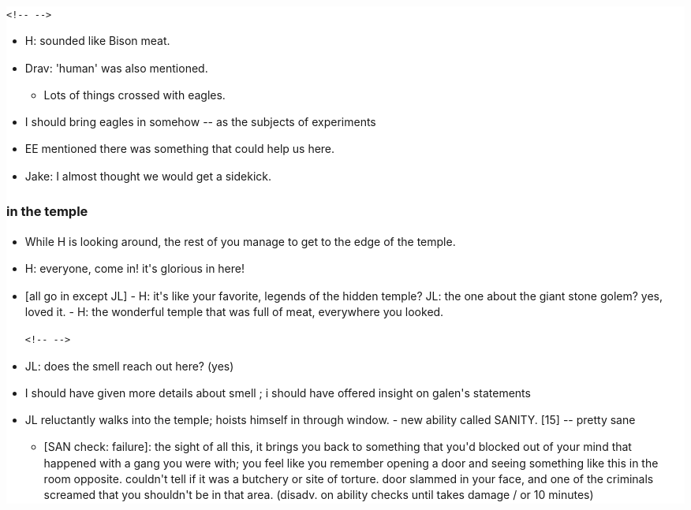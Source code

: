     <!-- -->

- H: sounded like Bison meat.

- Drav: 'human' was also mentioned.

    - Lots of things crossed with eagles.

    <!-- -->

    <!-- -->

    <!-- -->

    <!-- -->

- I should bring eagles in somehow -- as the subjects of experiments

- EE mentioned there was something that could help us here.

- Jake: I almost thought we would get a sidekick.










### in the temple

- While H is looking around, the rest of you manage to get to the edge of the temple.

- H: everyone, come in! it's glorious in here!

- [all go in except JL] - H: it's like your favorite, legends of the hidden temple? JL: the one about the giant stone golem? yes, loved it. - H: the wonderful temple that was full of meat, everywhere you looked.

    ```
    <!-- -->
    ```

    <!-- -->

- JL: does the smell reach out here? (yes)

- I should have given more details about smell ; i should have offered insight on galen's statements

- JL reluctantly walks into the temple; hoists himself in through window. - new ability called SANITY. [15] -- pretty sane

    - \[SAN check: failure]: the sight of all this, it brings you back to something that you'd blocked out of your mind that happened with a gang you were with; you feel like you remember opening a door and seeing something like this in the room opposite. couldn't tell if it was a butchery or site of torture. door slammed in your face, and one of the criminals screamed that you shouldn't be in that area. (disadv. on ability checks until takes damage / or 10 minutes)

    <!-- -->

    <!-- -->
